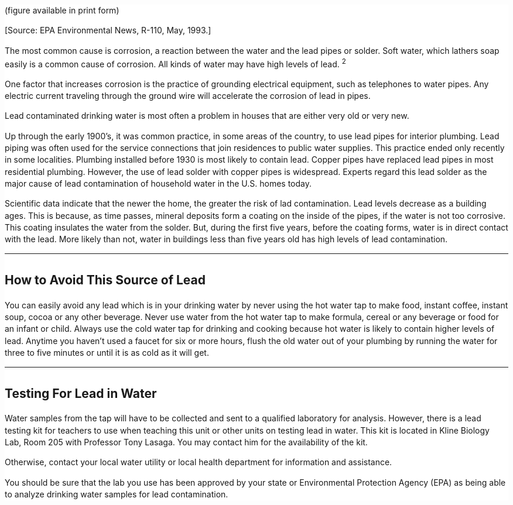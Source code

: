 (figure available in print form)
</font>
</i>
</center>
[Source: EPA Environmental News, R-110, May, 1993.]
<p>
The most common cause is corrosion, a reaction between the water and the lead pipes or solder. Soft water, which lathers soap easily is a common cause of corrosion. All kinds of water may have high levels of lead.
<sup>
2
</sup>
</p>
<p>
One factor that increases corrosion is the practice of grounding electrical equipment, such as telephones to water pipes. Any electric current traveling through the ground wire will accelerate the corrosion of lead in pipes.
</p>
<p>
Lead contaminated drinking water is most often a problem in houses that are either very old or very new.
</p>
<p>
Up through the early 1900’s, it was common practice, in some areas of the country, to use lead pipes for interior plumbing. Lead piping was often used for the service connections that join residences to public water supplies. This practice ended only recently in some localities. Plumbing installed before 1930 is most likely to contain lead. Copper pipes have replaced lead pipes in most residential plumbing. However, the use of lead solder with copper pipes is widespread. Experts regard this lead solder as the major cause of lead contamination of household water in the U.S. homes today.
</p>
<p>
Scientific data indicate that the newer the home, the greater the risk of lad contamination. Lead levels decrease as a building ages. This is because, as time passes, mineral deposits form a coating on the inside of the pipes, if the water is not too corrosive. This coating insulates the water from the solder. But, during the first five years, before the coating forms, water is in direct contact with the lead. More likely than not, water in buildings less than five years old has high levels of lead contamination.
</p>
<hr/>
<h2>
How to Avoid This Source of Lead
</h2>
You can easily avoid any lead which is in your drinking water by never using the hot water tap to make food, instant coffee, instant soup, cocoa or any other beverage. Never use water from the hot water tap to make formula, cereal or any beverage or food for an infant or child. Always use the cold water tap for drinking and cooking because hot water is likely to contain higher levels of lead. Anytime you haven’t used a faucet for six or more hours, flush the old water out of your plumbing by running the water for three to five minutes or until it is as cold as it will get.
<hr/>
<h2>
Testing For Lead in Water
</h2>
Water samples from the tap will have to be collected and sent to a qualified laboratory for analysis. However, there is a lead testing kit for teachers to use when teaching this unit or other units on testing lead in water. This kit is located in Kline Biology Lab, Room 205 with Professor Tony Lasaga. You may contact him for the availability of the kit.
<p>
Otherwise, contact your local water utility or local health department for information and assistance.
</p>
<p>
You should be sure that the lab you use has been approved by your state or Environmental Protection Agency (EPA) as being able to analyze drinking water samples for lead contamination.
</p>